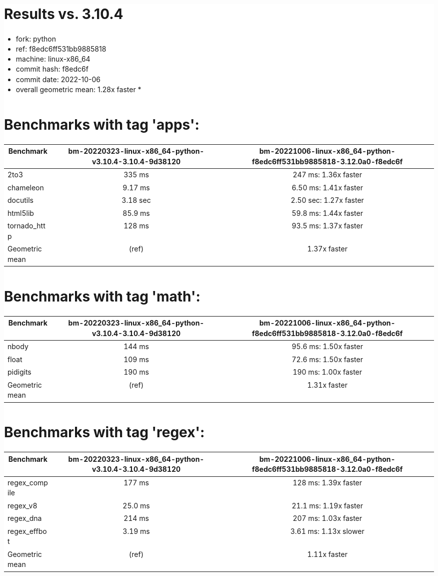 
# Results vs. 3.10.4

- fork: python
- ref: f8edc6ff531bb9885818
- machine: linux-x86_64
- commit hash: f8edc6f
- commit date: 2022-10-06
- overall geometric mean: 1.28x faster \*

Benchmarks with tag 'apps':
===========================

| Benchmark      | bm-20220323-linux-x86_64-python-v3.10.4-3.10.4-9d38120 | bm-20221006-linux-x86_64-python-f8edc6ff531bb9885818-3.12.0a0-f8edc6f |
|----------------|:------------------------------------------------------:|:---------------------------------------------------------------------:|
| 2to3           | 335 ms                                                 | 247 ms: 1.36x faster                                                  |
| chameleon      | 9.17 ms                                                | 6.50 ms: 1.41x faster                                                 |
| docutils       | 3.18 sec                                               | 2.50 sec: 1.27x faster                                                |
| html5lib       | 85.9 ms                                                | 59.8 ms: 1.44x faster                                                 |
| tornado_http   | 128 ms                                                 | 93.5 ms: 1.37x faster                                                 |
| Geometric mean | (ref)                                                  | 1.37x faster                                                          |

Benchmarks with tag 'math':
===========================

| Benchmark      | bm-20220323-linux-x86_64-python-v3.10.4-3.10.4-9d38120 | bm-20221006-linux-x86_64-python-f8edc6ff531bb9885818-3.12.0a0-f8edc6f |
|----------------|:------------------------------------------------------:|:---------------------------------------------------------------------:|
| nbody          | 144 ms                                                 | 95.6 ms: 1.50x faster                                                 |
| float          | 109 ms                                                 | 72.6 ms: 1.50x faster                                                 |
| pidigits       | 190 ms                                                 | 190 ms: 1.00x faster                                                  |
| Geometric mean | (ref)                                                  | 1.31x faster                                                          |

Benchmarks with tag 'regex':
============================

| Benchmark      | bm-20220323-linux-x86_64-python-v3.10.4-3.10.4-9d38120 | bm-20221006-linux-x86_64-python-f8edc6ff531bb9885818-3.12.0a0-f8edc6f |
|----------------|:------------------------------------------------------:|:---------------------------------------------------------------------:|
| regex_compile  | 177 ms                                                 | 128 ms: 1.39x faster                                                  |
| regex_v8       | 25.0 ms                                                | 21.1 ms: 1.19x faster                                                 |
| regex_dna      | 214 ms                                                 | 207 ms: 1.03x faster                                                  |
| regex_effbot   | 3.19 ms                                                | 3.61 ms: 1.13x slower                                                 |
| Geometric mean | (ref)                                                  | 1.11x faster                                                          |
